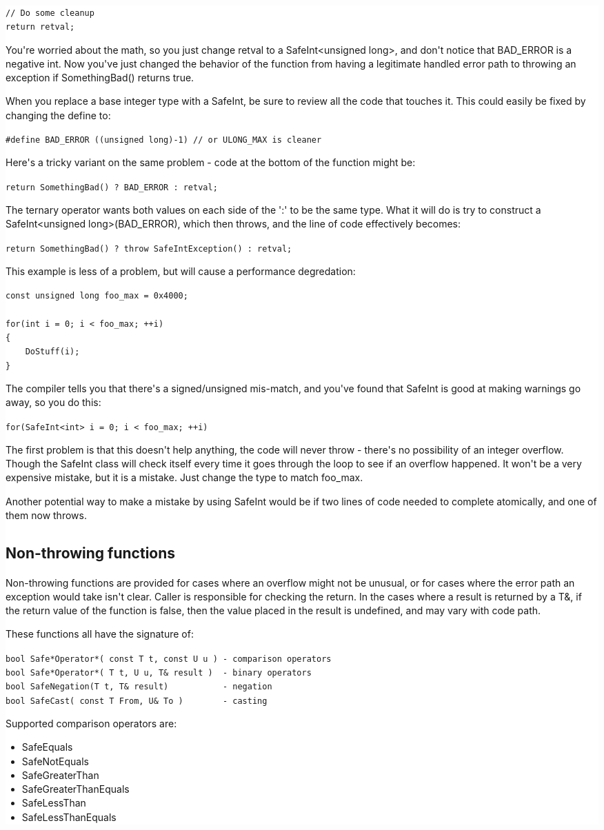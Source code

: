     // Do some cleanup
    return retval;

You're worried about the math, so you just change retval to a SafeInt\<unsigned long\>, and don't notice that BAD_ERROR is a negative int. Now you've just changed the behavior of the function from having a legitimate handled error path to throwing an exception if SomethingBad() returns true. 

When you replace a base integer type with a SafeInt, be sure to review all the code that touches it. This could easily be fixed by changing the define to:

    #define BAD_ERROR ((unsigned long)-1) // or ULONG_MAX is cleaner

Here's a tricky variant on the same problem - code at the bottom of the function might be:

    return SomethingBad() ? BAD_ERROR : retval;

The ternary operator wants both values on each side of the ':' to be the same type. What it will do is try to construct a SafeInt\<unsigned long\>(BAD_ERROR), which then throws, and the line of code effectively becomes:

    return SomethingBad() ? throw SafeIntException() : retval;

This example is less of a problem, but will cause a performance degredation:

    const unsigned long foo_max = 0x4000;

    for(int i = 0; i < foo_max; ++i)
    {
        DoStuff(i);
    }

The compiler tells you that there's a signed/unsigned mis-match, and you've found that SafeInt is good at making warnings go away, so you do this:

    for(SafeInt<int> i = 0; i < foo_max; ++i)

The first problem is that this doesn't help anything, the code will never throw - there's no possibility of an integer overflow. Though the SafeInt class will check itself every time it goes through the loop to see if an overflow happened. It won't be a very expensive mistake, but it is a mistake. Just change the type to match foo_max.

Another potential way to make a mistake by using SafeInt would be if two lines of code needed to complete atomically, and one of them now throws. 

## Non-throwing functions
Non-throwing functions are provided for cases where an overflow might not be unusual, or for cases where the error path an exception would take isn't clear. Caller is responsible for checking the return. In the cases where a result is returned by a T&, if the return value of the function is false, then the value placed in the result is undefined, and may vary with code path.

These functions all have the signature of:

    bool Safe*Operator*( const T t, const U u ) - comparison operators
    bool Safe*Operator*( T t, U u, T& result )  - binary operators
    bool SafeNegation(T t, T& result)           - negation
    bool SafeCast( const T From, U& To )        - casting

Supported comparison operators are:
 - SafeEquals
 - SafeNotEquals
 - SafeGreaterThan
 - SafeGreaterThanEquals
 - SafeLessThan
 - SafeLessThanEquals

